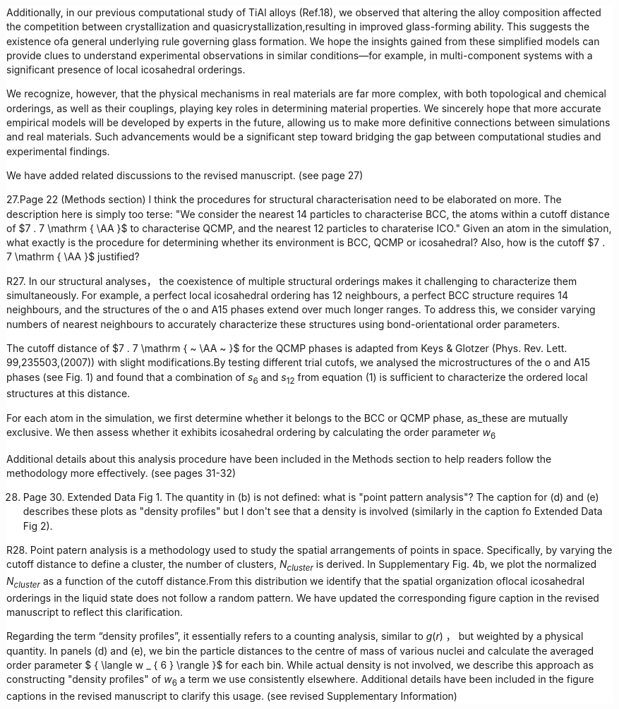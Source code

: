 Additionally, in our previous computational study of TiAl alloys (Ref.18), we observed that altering the alloy composition affected the competition between crystallization and quasicrystallization,resulting in improved glass-forming ability. This suggests the existence ofa general underlying rule governing glass formation. We hope the insights gained from these simplified models can provide clues to understand experimental observations in similar conditions—for example, in multi-component systems with a significant presence of local icosahedral orderings.

We recognize, however, that the physical mechanisms in real materials are far more complex, with both topological and chemical orderings, as well as their couplings, playing key roles in determining material properties. We sincerely hope that more accurate empirical models will be developed by experts in the future, allowing us to make more definitive connections between simulations and real materials. Such advancements would be a significant step toward bridging the gap between computational studies and experimental findings.

We have added related discussions to the revised manuscript. (see page 27)

27.Page 22 (Methods section) I think the procedures for structural characterisation need to be elaborated on more. The description here is simply too terse: "We consider the nearest 14 particles to characterise BCC, the atoms within a cutoff distance of $7 . 7 \mathrm { \AA }$ to characterise QCMP, and the nearest 12 particles to charaterise ICO." Given an atom in the simulation, what exactly is the procedure for determining whether its environment is BCC, QCMP or icosahedral? Also, how is the cutoff $7 . 7 \mathrm { \AA }$ justified?

R27. In our structural analyses， the coexistence of multiple structural orderings makes it challenging to characterize them simultaneously. For example, a perfect local icosahedral ordering has 12 neighbours, a perfect BCC structure requires 14 neighbours, and the structures of the o and A15 phases extend over much longer ranges. To address this, we consider varying numbers of nearest neighbours to accurately characterize these structures using bond-orientational order parameters.

The cutoff distance of $7 . 7 \mathrm { ~ \AA ~ }$ for the QCMP phases is adapted from Keys & Glotzer (Phys. Rev. Lett. 99,235503,(2007)) with slight modifications.By testing different trial cutofs, we analysed the microstructures of the o and A15 phases (see Fig. 1) and found that a combination of $s _ { 6 }$ and $s _ { 1 2 }$ from equation (1) is sufficient to characterize the ordered local structures at this distance.

For each atom in the simulation, we first determine whether it belongs to the BCC or QCMP phase, as_these are mutually exclusive. We then assess whether it exhibits icosahedral ordering by calculating the order parameter $w _ { 6 }$

Additional details about this analysis procedure have been included in the Methods section to help readers follow the methodology more effectively. (see pages 31-32)

28. Page 30. Extended Data Fig 1. The quantity in (b) is not defined: what is "point pattern analysis"? The caption for (d) and (e) describes these plots as "density profiles" but I don't see that a density is involved (similarly in the caption fo Extended Data Fig 2).

R28. Point patern analysis is a methodology used to study the spatial arrangements of points in space. Specifically, by varying the cutoff distance to define a cluster, the number of clusters, $N _ { c l u s t e r }$ is derived. In Supplementary Fig. 4b, we plot the normalized $N _ { c l u s t e r }$ as a function of the cutoff distance.From this distribution we identify that the spatial organization oflocal icosahedral orderings in the liquid state does not follow a random pattern. We have updated the corresponding figure caption in the revised manuscript to reflect this clarification.

Regarding the term “density profiles”, it essentially refers to a counting analysis, similar to $g ( r )$ ， but weighted by a physical quantity. In panels (d) and (e), we bin the particle distances to the centre of mass of various nuclei and calculate the averaged order parameter $ { \langle w _ { 6 } \rangle }$ for each bin. While actual density is not involved, we describe this approach as constructing "density profiles" of $\left. w _ { 6 } \right.$ a term we use consistently elsewhere. Additional details have been included in the figure captions in the revised manuscript to clarify this usage. (see revised Supplementary Information)
